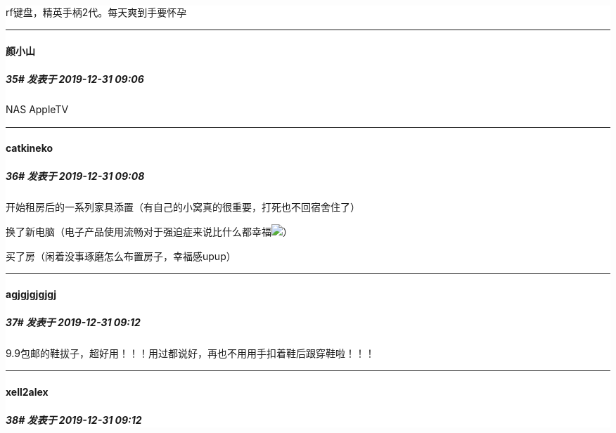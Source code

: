 


rf键盘，精英手柄2代。每天爽到手要怀孕







*****

####  颜小山  
##### 35#       发表于 2019-12-31 09:06




NAS AppleTV







*****

####  catkineko  
##### 36#       发表于 2019-12-31 09:08




开始租房后的一系列家具添置（有自己的小窝真的很重要，打死也不回宿舍住了）

换了新电脑（电子产品使用流畅对于强迫症来说比什么都幸福<img src="https://static.saraba1st.com/image/smiley/face2017/194.png" referrerpolicy="no-referrer">）

买了房（闲着没事琢磨怎么布置房子，幸福感upup）







*****

####  agjgjgjgjgj  
##### 37#       发表于 2019-12-31 09:12




9.9包邮的鞋拔子，超好用！！！用过都说好，再也不用用手扣着鞋后跟穿鞋啦！！！







*****

####  xell2alex  
##### 38#       发表于 2019-12-31 09:12


